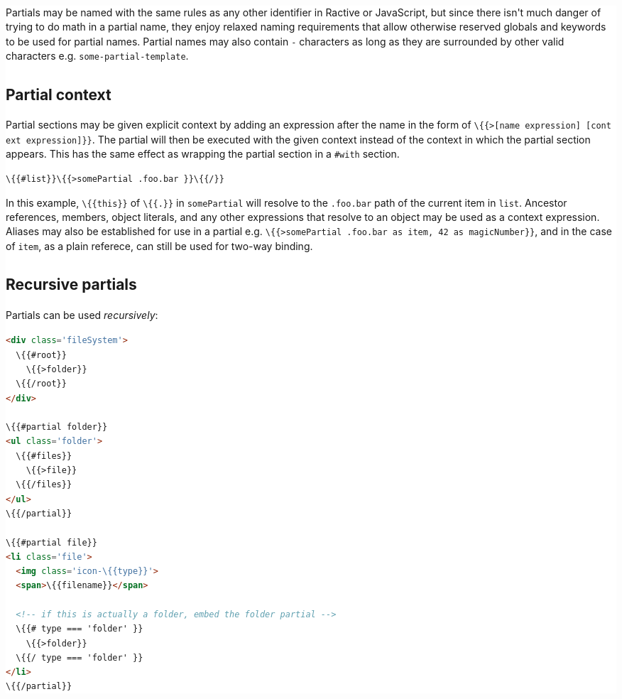 Partials may be named with the same rules as any other identifier in Ractive or JavaScript, but since there isn't much danger of trying to do math in a partial name, they enjoy relaxed naming requirements that allow otherwise reserved globals and keywords to be used for partial names. Partial names may also contain `-` characters as long as they are surrounded by other valid characters e.g. `some-partial-template`.

<a name="context"></a>
## Partial context

Partial sections may be given explicit context by adding an expression after the name in the form of `\{{>[name expression] [context expression]}}`. The partial will then be executed with the given context instead of the context in which the partial section appears. This has the same effect as wrapping the partial section in a `#with` section.

```html
\{{#list}}\{{>somePartial .foo.bar }}\{{/}}
```

In this example, `\{{this}}` of `\{{.}}` in `somePartial` will resolve to the `.foo.bar` path of the current item in `list`. Ancestor references, members, object literals, and any other expressions that resolve to an object may be used as a context expression. Aliases may also be established for use in a partial e.g. `\{{>somePartial .foo.bar as item, 42 as magicNumber}}`, and in the case of `item`, as a plain referece, can still be used for two-way binding.


<a name="recursion"></a>
## Recursive partials

Partials can be used *recursively*:

```html
<div class='fileSystem'>
  \{{#root}}
    \{{>folder}}
  \{{/root}}
</div>

\{{#partial folder}}
<ul class='folder'>
  \{{#files}}
    \{{>file}}
  \{{/files}}
</ul>
\{{/partial}}

\{{#partial file}}
<li class='file'>
  <img class='icon-\{{type}}'>
  <span>\{{filename}}</span>

  <!-- if this is actually a folder, embed the folder partial -->
  \{{# type === 'folder' }}
    \{{>folder}}
  \{{/ type === 'folder' }}
</li>
\{{/partial}}
```
